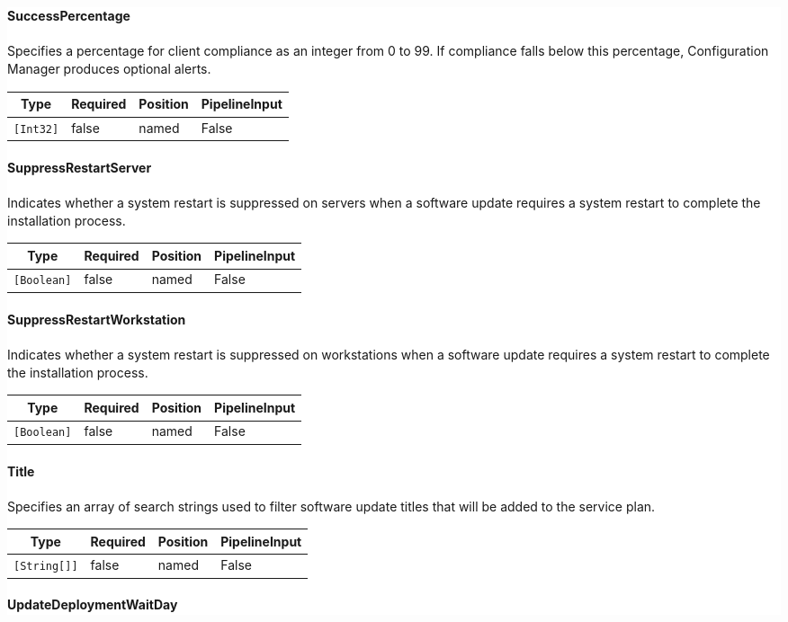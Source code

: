 #### **SuccessPercentage**

Specifies a percentage for client compliance as an integer from 0 to 99. If compliance falls below this percentage, Configuration Manager produces optional alerts.






|Type     |Required|Position|PipelineInput|
|---------|--------|--------|-------------|
|`[Int32]`|false   |named   |False        |



#### **SuppressRestartServer**

Indicates whether a system restart is suppressed on servers when a software update requires a system restart to complete the installation process.






|Type       |Required|Position|PipelineInput|
|-----------|--------|--------|-------------|
|`[Boolean]`|false   |named   |False        |



#### **SuppressRestartWorkstation**

Indicates whether a system restart is suppressed on workstations when a software update requires a system restart to complete the installation process.






|Type       |Required|Position|PipelineInput|
|-----------|--------|--------|-------------|
|`[Boolean]`|false   |named   |False        |



#### **Title**

Specifies an array of search strings used to filter software update titles that will be added to the service plan.






|Type        |Required|Position|PipelineInput|
|------------|--------|--------|-------------|
|`[String[]]`|false   |named   |False        |



#### **UpdateDeploymentWaitDay**
